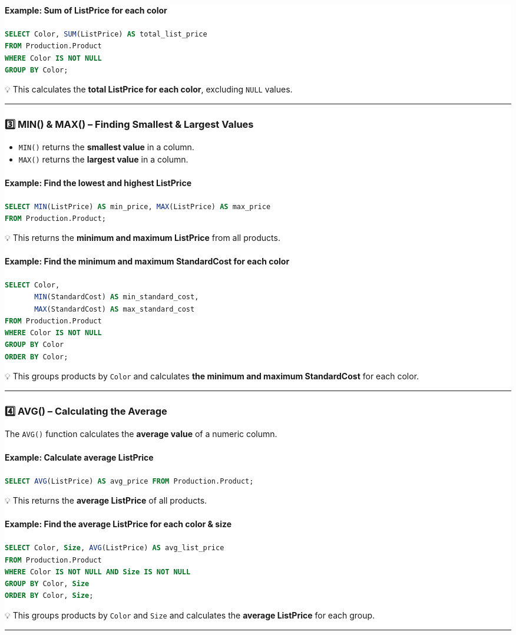 #### **Example:** Sum of ListPrice for each color  
```sql
SELECT Color, SUM(ListPrice) AS total_list_price 
FROM Production.Product
WHERE Color IS NOT NULL
GROUP BY Color;
```
💡 This calculates the **total ListPrice for each color**, excluding `NULL` values.

---

### 3️⃣ **MIN() & MAX() – Finding Smallest & Largest Values**  
- `MIN()` returns the **smallest value** in a column.  
- `MAX()` returns the **largest value** in a column.  

#### **Example:** Find the lowest and highest ListPrice  
```sql
SELECT MIN(ListPrice) AS min_price, MAX(ListPrice) AS max_price 
FROM Production.Product;
```
💡 This returns the **minimum and maximum ListPrice** from all products.  

#### **Example:** Find the minimum and maximum StandardCost for each color  
```sql
SELECT Color, 
       MIN(StandardCost) AS min_standard_cost, 
       MAX(StandardCost) AS max_standard_cost
FROM Production.Product
WHERE Color IS NOT NULL
GROUP BY Color
ORDER BY Color;
```
💡 This groups products by `Color` and calculates **the minimum and maximum StandardCost** for each color.

---

### 4️⃣ **AVG() – Calculating the Average**  
The `AVG()` function calculates the **average value** of a numeric column.  

#### **Example:** Calculate average ListPrice  
```sql
SELECT AVG(ListPrice) AS avg_price FROM Production.Product;
```
💡 This returns the **average ListPrice** of all products.  

#### **Example:** Find the average ListPrice for each color & size  
```sql
SELECT Color, Size, AVG(ListPrice) AS avg_list_price
FROM Production.Product
WHERE Color IS NOT NULL AND Size IS NOT NULL
GROUP BY Color, Size
ORDER BY Color, Size;
```
💡 This groups products by `Color` and `Size` and calculates the **average ListPrice** for each group.

---